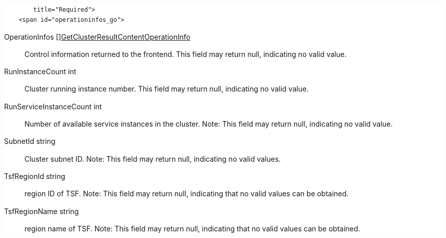             title="Required">
        <span id="operationinfos_go">
<a data-swiftype-name="resource-property" data-swiftype-type="text" href="#operationinfos_go" style="color: inherit; text-decoration: inherit;">Operation<wbr>Infos</a>
</span>
        <span class="property-indicator"></span>
        <span class="property-type"><a href="#getclusterresultcontentoperationinfo">[]Get<wbr>Cluster<wbr>Result<wbr>Content<wbr>Operation<wbr>Info</a></span>
    </dt>
    <dd><p>Control information returned to the frontend. This field may return null, indicating no valid value.</p>
</dd><dt class="property-required"
            title="Required">
        <span id="runinstancecount_go">
<a data-swiftype-name="resource-property" data-swiftype-type="text" href="#runinstancecount_go" style="color: inherit; text-decoration: inherit;">Run<wbr>Instance<wbr>Count</a>
</span>
        <span class="property-indicator"></span>
        <span class="property-type">int</span>
    </dt>
    <dd><p>Cluster running instance number. This field may return null, indicating no valid value.</p>
</dd><dt class="property-required"
            title="Required">
        <span id="runserviceinstancecount_go">
<a data-swiftype-name="resource-property" data-swiftype-type="text" href="#runserviceinstancecount_go" style="color: inherit; text-decoration: inherit;">Run<wbr>Service<wbr>Instance<wbr>Count</a>
</span>
        <span class="property-indicator"></span>
        <span class="property-type">int</span>
    </dt>
    <dd><p>Number of available service instances in the cluster. Note: This field may return null, indicating no valid value.</p>
</dd><dt class="property-required"
            title="Required">
        <span id="subnetid_go">
<a data-swiftype-name="resource-property" data-swiftype-type="text" href="#subnetid_go" style="color: inherit; text-decoration: inherit;">Subnet<wbr>Id</a>
</span>
        <span class="property-indicator"></span>
        <span class="property-type">string</span>
    </dt>
    <dd><p>Cluster subnet ID. Note: This field may return null, indicating no valid values.</p>
</dd><dt class="property-required"
            title="Required">
        <span id="tsfregionid_go">
<a data-swiftype-name="resource-property" data-swiftype-type="text" href="#tsfregionid_go" style="color: inherit; text-decoration: inherit;">Tsf<wbr>Region<wbr>Id</a>
</span>
        <span class="property-indicator"></span>
        <span class="property-type">string</span>
    </dt>
    <dd><p>region ID of TSF.  Note: This field may return null, indicating that no valid values can be obtained.</p>
</dd><dt class="property-required"
            title="Required">
        <span id="tsfregionname_go">
<a data-swiftype-name="resource-property" data-swiftype-type="text" href="#tsfregionname_go" style="color: inherit; text-decoration: inherit;">Tsf<wbr>Region<wbr>Name</a>
</span>
        <span class="property-indicator"></span>
        <span class="property-type">string</span>
    </dt>
    <dd><p>region name of TSF.  Note: This field may return null, indicating that no valid values can be obtained.</p>